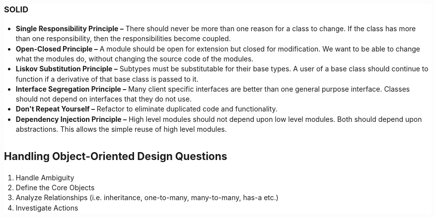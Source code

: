 ### SOLID

- **Single Responsibility Principle –** There should never be more than one reason for a class to change. If the class has more than one responsibility, then the responsibilities become coupled.
- **Open-Closed Principle –** A module should be open for extension but closed for modification. We want to be able to change what the modules do, without changing the source code of the modules.
- **Liskov Substitution Principle –** Subtypes must be substitutable for their base types. A user of a base class should continue to function if a derivative of that base class is passed to it.
- **Interface Segregation Principle –** Many client specific interfaces are better than one general purpose interface. Classes should not depend on interfaces that they do not use.
- **Don't Repeat Yourself –** Refactor to eliminate duplicated code and functionality.
- **Dependency Injection Principle –** High level modules should not depend upon low level modules. Both should depend upon abstractions. This allows the simple reuse of high level modules.

## Handling Object-Oriented Design Questions

1. Handle Ambiguity
2. Define the Core Objects
3. Analyze Relationships (i.e. inheritance, one-to-many, many-to-many, has-a etc.)
4. Investigate Actions
